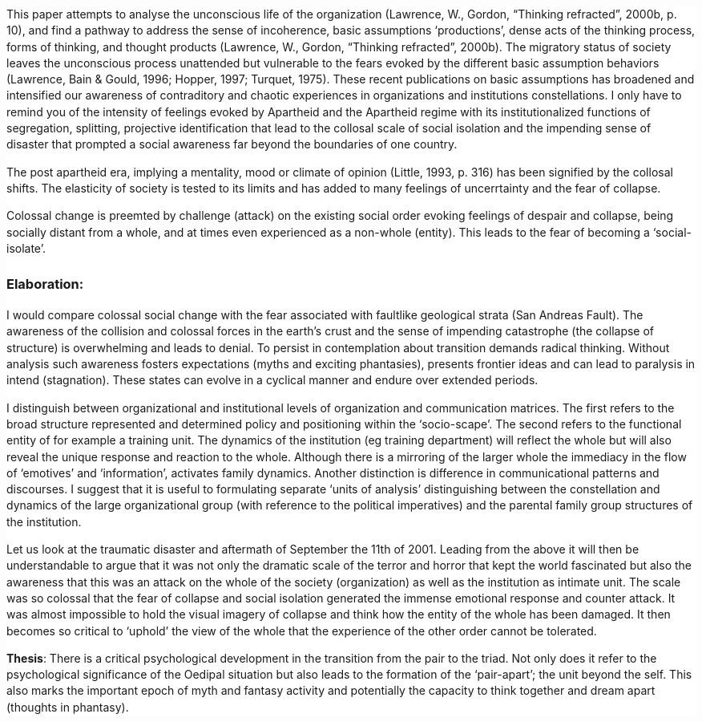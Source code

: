 This paper attempts to analyse the unconscious life of the organization (Lawrence, W., Gordon, “Thinking refracted”, 2000b, p. 10), and find a pathway to address the sense of incoherence, basic assumptions ‘productions’, dense acts of the thinking process, forms of thinking, and thought products (Lawrence, W., Gordon, “Thinking refracted”, 2000b). The migratory status of society leaves the unconscious process unattended but vulnerable to the fears evoked by the different basic assumption behaviors (Lawrence, Bain & Gould, 1996; Hopper, 1997; Turquet, 1975). These recent publications on basic assumptions has broadened and intensified our awareness of contraditory and chaotic experiences in organizations and institutions constellations. I only have to remind you of the intensity of feelings evoked by Apartheid and the Apartheid regime with its institutionalized functions of segregation, splitting, projective identification that lead to the collosal scale of social isolation and the impending sense of disaster that prompted a social awareness far beyond the boundaries of one country.

The post apartheid era, implying a mentality, mood or climate of opinion (Little, 1993, p. 316) has been signified by the collosal shifts. The elasticity of society is tested to its limits and has added to many feelings of uncerrtainty and the fear of collapse.

Colossal change is preemted by challenge (attack) on the existing social order evoking feelings of despair and collapse, being socially distant from a whole, and at times even experienced as a non-whole (entity). This leads to the fear of becoming a ‘social-isolate’.

### Elaboration:

I would compare colossal social change with the fear associated with faultlike geological strata (San Andreas Fault). The awareness of the collision and colossal forces in the earth’s crust and the sense of impending catastrophe (the collapse of structure) is overwhelming and leads to denial. To persist in contemplation about transition demands radical thinking. Without analysis such awareness fosters expectations (myths and exciting phantasies), presents frontier ideas and can lead to paralysis in intend (stagnation). These states can evolve in a cyclical manner and endure over extended periods.

I distinguish between organizational and institutional levels of organization and communication matrices. The first refers to the broad structure represented and determined policy and positioning within the ‘socio-scape’. The second refers to the functional entity of for example a training unit. The dynamics of the institution (eg training department) will reflect the whole but will also reveal the unique response and reaction to the whole. Although there is a mirroring of the larger whole the immediacy in the flow of ‘emotives’ and ‘information’, activates family dynamics.  Another distinction is difference in communicational patterns and discourses. I suggest that it is useful to formulating separate ‘units of analysis’ distinguishing between the constellation and dynamics of the large organizational group (with reference to the political imperatives) and the parental family group structures of the institution.

Let us look at the traumatic disaster and aftermath of September the 11th of 2001.  Leading from the above it will then be understandable to argue that it was not only the dramatic scale of the terror and horror that kept the world fascinated but also the awareness that this was an attack on the whole of the society (organization) as well as the institution as intimate unit. The scale was so colossal that the fear of collapse and social isolation generated the immense emotional response and counter attack. It was almost impossible to hold the visual imagery of collapse and think how the entity of the whole has been damaged. It then becomes so critical to ‘uphold’ the view of the whole that the experience of the other order cannot be tolerated.

**Thesis**: There is a critical psychological development in the transition from the pair to the triad. Not only does it refer to the psychological significance of the Oedipal situation but also leads to the formation of the ‘pair-apart’; the unit beyond the self.  This also marks the important epoch of myth and fantasy activity and potentially the capacity to think together and dream apart (thoughts in phantasy).
